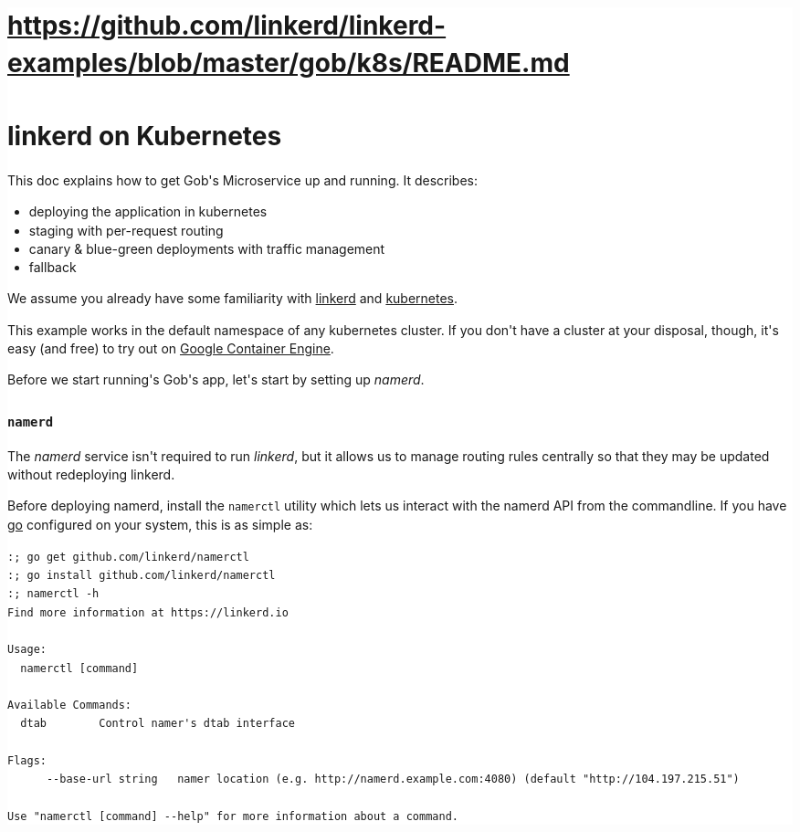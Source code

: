 

# https://github.com/linkerd/linkerd-examples/blob/master/gob/k8s/README.md

# linkerd on Kubernetes #

This doc explains how to get Gob's Microservice up and running.  It describes:
- deploying the application in kubernetes
- staging with per-request routing
- canary & blue-green deployments with traffic management
- fallback

We assume you already have some familiarity with
[linkerd](https://linkerd.io/doc/introduction/) and
[kubernetes](http://kubernetes.io/docs/user-guide/).

This example works in the default namespace of any kubernetes cluster.
If you don't have a cluster at your disposal, though, it's easy (and free)
to try out on [Google Container Engine](./GKE.md).

Before we start running's Gob's app, let's start by setting up _namerd_.

### `namerd` ###

The _namerd_ service isn't required to run _linkerd_, but it allows us to
manage routing rules centrally so that they may be updated without redeploying
linkerd.

Before deploying namerd, install the `namerctl` utility which lets us
interact with the namerd API from the commandline. If you have
[go](https://golang.org) configured on your system, this is as simple
as:

```
:; go get github.com/linkerd/namerctl
:; go install github.com/linkerd/namerctl
:; namerctl -h
Find more information at https://linkerd.io

Usage:
  namerctl [command]

Available Commands:
  dtab        Control namer's dtab interface

Flags:
      --base-url string   namer location (e.g. http://namerd.example.com:4080) (default "http://104.197.215.51")

Use "namerctl [command] --help" for more information about a command.
```
